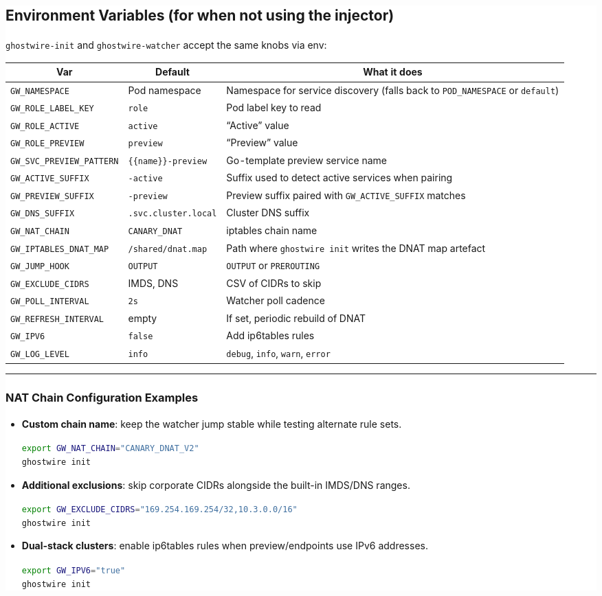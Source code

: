
## Environment Variables (for when not using the injector)

`ghostwire-init` and `ghostwire-watcher` accept the same knobs via env:

| Var | Default | What it does |
|---|---|---|
| `GW_NAMESPACE` | Pod namespace | Namespace for service discovery (falls back to `POD_NAMESPACE` or `default`) |
| `GW_ROLE_LABEL_KEY` | `role` | Pod label key to read |
| `GW_ROLE_ACTIVE` | `active` | “Active” value |
| `GW_ROLE_PREVIEW` | `preview` | “Preview” value |
| `GW_SVC_PREVIEW_PATTERN` | `{{name}}-preview` | Go-template preview service name |
| `GW_ACTIVE_SUFFIX` | `-active` | Suffix used to detect active services when pairing |
| `GW_PREVIEW_SUFFIX` | `-preview` | Preview suffix paired with `GW_ACTIVE_SUFFIX` matches |
| `GW_DNS_SUFFIX` | `.svc.cluster.local` | Cluster DNS suffix |
| `GW_NAT_CHAIN` | `CANARY_DNAT` | iptables chain name |
| `GW_IPTABLES_DNAT_MAP` | `/shared/dnat.map` | Path where `ghostwire init` writes the DNAT map artefact |
| `GW_JUMP_HOOK` | `OUTPUT` | `OUTPUT` or `PREROUTING` |
| `GW_EXCLUDE_CIDRS` | IMDS, DNS | CSV of CIDRs to skip |
| `GW_POLL_INTERVAL` | `2s` | Watcher poll cadence |
| `GW_REFRESH_INTERVAL` | empty | If set, periodic rebuild of DNAT |
| `GW_IPV6` | `false` | Add ip6tables rules |
| `GW_LOG_LEVEL` | `info` | `debug`, `info`, `warn`, `error` |

---

### NAT Chain Configuration Examples

- **Custom chain name**: keep the watcher jump stable while testing alternate rule sets.
  ```sh
  export GW_NAT_CHAIN="CANARY_DNAT_V2"
  ghostwire init
  ```
- **Additional exclusions**: skip corporate CIDRs alongside the built-in IMDS/DNS ranges.
  ```sh
  export GW_EXCLUDE_CIDRS="169.254.169.254/32,10.3.0.0/16"
  ghostwire init
  ```
- **Dual-stack clusters**: enable ip6tables rules when preview/endpoints use IPv6 addresses.
  ```sh
  export GW_IPV6="true"
  ghostwire init
  ```
